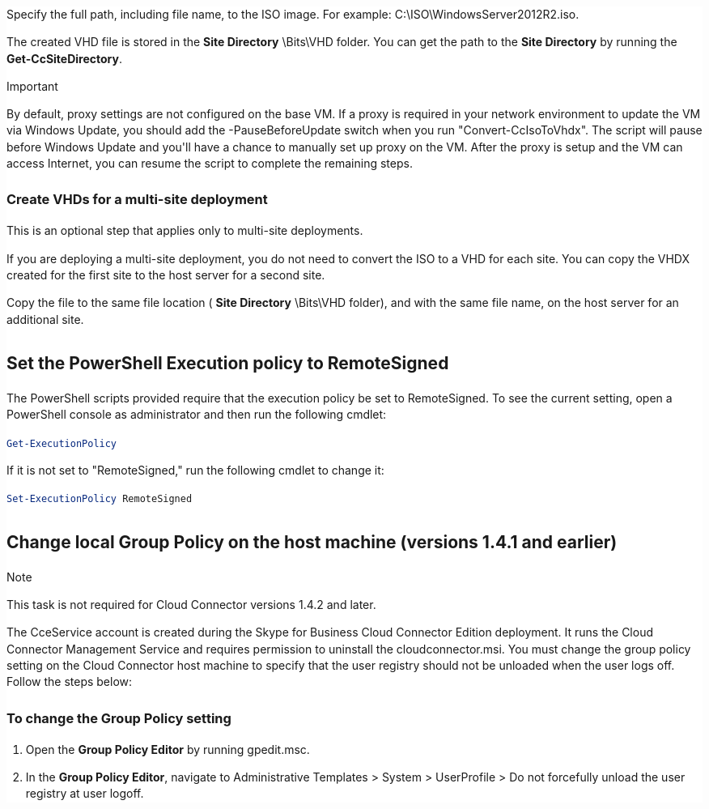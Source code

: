 Specify the full path, including file name, to the ISO image. For example: C:\ISO\WindowsServer2012R2.iso.

The created VHD file is stored in the **Site Directory** \Bits\VHD folder. You can get the path to the **Site Directory** by running the **Get-CcSiteDirectory**.

> [!IMPORTANT]
> By default, proxy settings are not configured on the base VM. If a proxy is required in your network environment to update the VM via Windows Update, you should add the -PauseBeforeUpdate switch when you run "Convert-CcIsoToVhdx". The script will pause before Windows Update and you'll have a chance to manually set up proxy on the VM. After the proxy is setup and the VM can access Internet, you can resume the script to complete the remaining steps. 

### Create VHDs for a multi-site deployment

This is an optional step that applies only to multi-site deployments.

If you are deploying a multi-site deployment, you do not need to convert the ISO to a VHD for each site. You can copy the VHDX created for the first site to the host server for a second site.

 Copy the file to the same file location ( **Site Directory** \Bits\VHD folder), and with the same file name, on the host server for an additional site.

## Set the PowerShell Execution policy to RemoteSigned

The PowerShell scripts provided require that the execution policy be set to RemoteSigned. To see the current setting, open a PowerShell console as administrator and then run the following cmdlet:

```powershell
Get-ExecutionPolicy
```

If it is not set to "RemoteSigned," run the following cmdlet to change it:

```powershell
Set-ExecutionPolicy RemoteSigned
```

## Change local Group Policy on the host machine (versions 1.4.1 and earlier)

> [!NOTE]
> This task is not required for Cloud Connector versions 1.4.2 and later. 

The CceService account is created during the Skype for Business Cloud Connector Edition deployment. It runs the Cloud Connector Management Service and requires permission to uninstall the cloudconnector.msi. You must change the group policy setting on the Cloud Connector host machine to specify that the user registry should not be unloaded when the user logs off. Follow the steps below:

### To change the Group Policy setting

1. Open the **Group Policy Editor** by running gpedit.msc.

2. In the **Group Policy Editor**, navigate to Administrative Templates > System > UserProfile > Do not forcefully unload the user registry at user logoff. 
